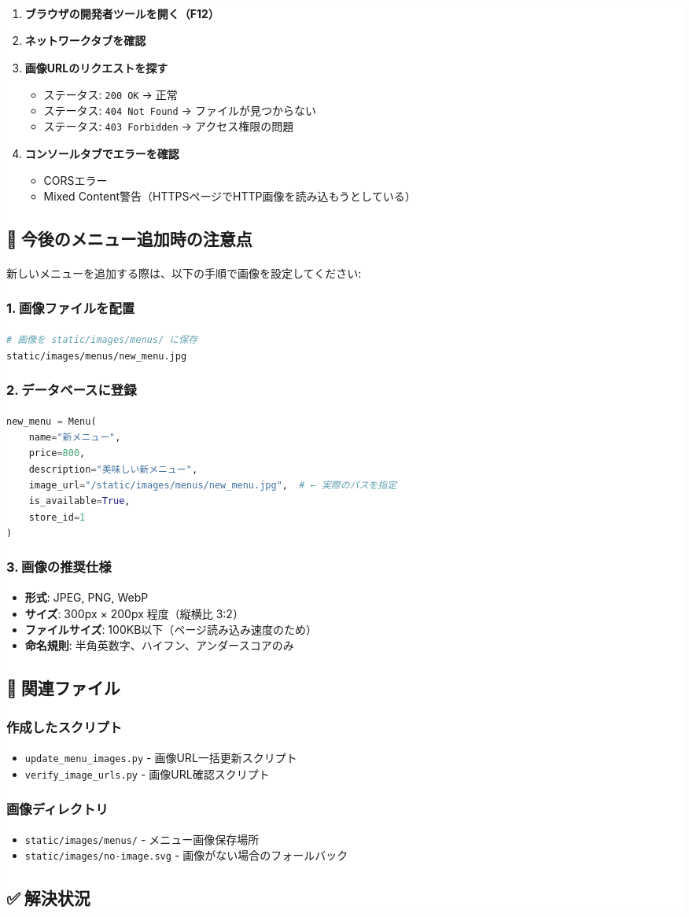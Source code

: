 1. **ブラウザの開発者ツールを開く（F12）**
2. **ネットワークタブを確認**
3. **画像URLのリクエストを探す**
   - ステータス: `200 OK` → 正常
   - ステータス: `404 Not Found` → ファイルが見つからない
   - ステータス: `403 Forbidden` → アクセス権限の問題

4. **コンソールタブでエラーを確認**
   - CORSエラー
   - Mixed Content警告（HTTPSページでHTTP画像を読み込もうとしている）

## 📝 今後のメニュー追加時の注意点

新しいメニューを追加する際は、以下の手順で画像を設定してください:

### 1. 画像ファイルを配置
```bash
# 画像を static/images/menus/ に保存
static/images/menus/new_menu.jpg
```

### 2. データベースに登録
```python
new_menu = Menu(
    name="新メニュー",
    price=800,
    description="美味しい新メニュー",
    image_url="/static/images/menus/new_menu.jpg",  # ← 実際のパスを指定
    is_available=True,
    store_id=1
)
```

### 3. 画像の推奨仕様
- **形式**: JPEG, PNG, WebP
- **サイズ**: 300px × 200px 程度（縦横比 3:2）
- **ファイルサイズ**: 100KB以下（ページ読み込み速度のため）
- **命名規則**: 半角英数字、ハイフン、アンダースコアのみ

## 📁 関連ファイル

### 作成したスクリプト
- `update_menu_images.py` - 画像URL一括更新スクリプト
- `verify_image_urls.py` - 画像URL確認スクリプト

### 画像ディレクトリ
- `static/images/menus/` - メニュー画像保存場所
- `static/images/no-image.svg` - 画像がない場合のフォールバック

## ✅ 解決状況
